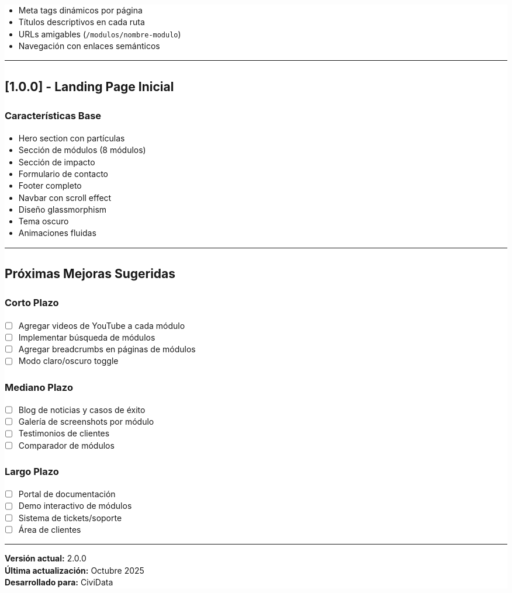 - Meta tags dinámicos por página
- Títulos descriptivos en cada ruta
- URLs amigables (`/modulos/nombre-modulo`)
- Navegación con enlaces semánticos

---

## [1.0.0] - Landing Page Inicial

### Características Base
- Hero section con partículas
- Sección de módulos (8 módulos)
- Sección de impacto
- Formulario de contacto
- Footer completo
- Navbar con scroll effect
- Diseño glassmorphism
- Tema oscuro
- Animaciones fluidas

---

## Próximas Mejoras Sugeridas

### Corto Plazo
- [ ] Agregar videos de YouTube a cada módulo
- [ ] Implementar búsqueda de módulos
- [ ] Agregar breadcrumbs en páginas de módulos
- [ ] Modo claro/oscuro toggle

### Mediano Plazo
- [ ] Blog de noticias y casos de éxito
- [ ] Galería de screenshots por módulo
- [ ] Testimonios de clientes
- [ ] Comparador de módulos

### Largo Plazo
- [ ] Portal de documentación
- [ ] Demo interactivo de módulos
- [ ] Sistema de tickets/soporte
- [ ] Área de clientes

---

**Versión actual:** 2.0.0  
**Última actualización:** Octubre 2025  
**Desarrollado para:** CiviData
